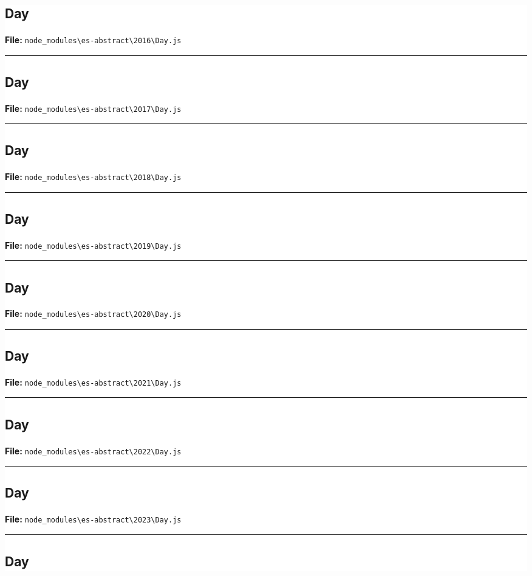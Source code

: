 
## Day

**File:** `node_modules\es-abstract\2016\Day.js`

---

## Day

**File:** `node_modules\es-abstract\2017\Day.js`

---

## Day

**File:** `node_modules\es-abstract\2018\Day.js`

---

## Day

**File:** `node_modules\es-abstract\2019\Day.js`

---

## Day

**File:** `node_modules\es-abstract\2020\Day.js`

---

## Day

**File:** `node_modules\es-abstract\2021\Day.js`

---

## Day

**File:** `node_modules\es-abstract\2022\Day.js`

---

## Day

**File:** `node_modules\es-abstract\2023\Day.js`

---

## Day
